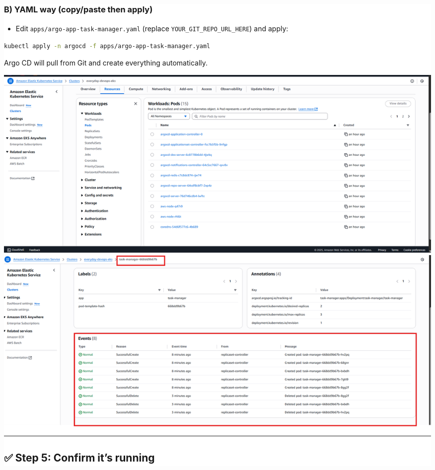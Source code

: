 ### B) YAML way (copy/paste then apply)

- Edit `apps/argo-app-task-manager.yaml` (replace `YOUR_GIT_REPO_URL_HERE`) and apply:

```bash
kubectl apply -n argocd -f apps/argo-app-task-manager.yaml
```

Argo CD will pull from Git and create everything automatically.

![Argo YAML](images/image51.png)
![EKS Replicasets](images/image52.png)

---

## ✅ Step 5: Confirm it’s running
